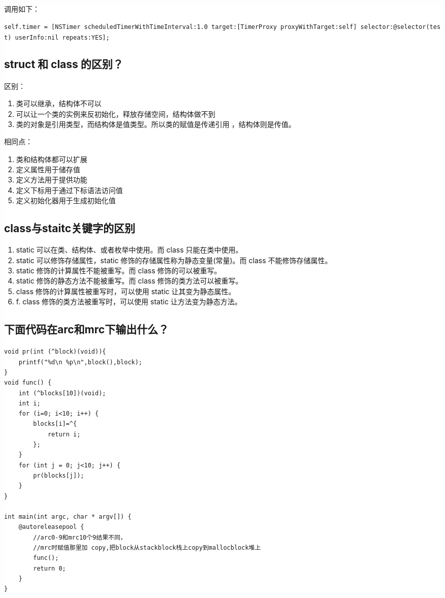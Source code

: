 调用如下：
```
self.timer = [NSTimer scheduledTimerWithTimeInterval:1.0 target:[TimerProxy proxyWithTarget:self] selector:@selector(test) userInfo:nil repeats:YES];
```

## struct 和 class 的区别？

区别：

1. 类可以继承，结构体不可以
2. 可以让一个类的实例来反初始化，释放存储空间，结构体做不到
3. 类的对象是引用类型，而结构体是值类型。所以类的赋值是传递引用 ，结构体则是传值。

相同点：

1. 类和结构体都可以扩展
2. 定义属性用于储存值
3. 定义方法用于提供功能
4. 定义下标用于通过下标语法访问值
5. 定义初始化器用于生成初始化值

## class与staitc关键字的区别

1. static 可以在类、结构体、或者枚举中使用。而 class 只能在类中使用。
2. static 可以修饰存储属性，static 修饰的存储属性称为静态变量(常量)。而 class 不能修饰存储属性。
3. static 修饰的计算属性不能被重写。而 class 修饰的可以被重写。
4. static 修饰的静态方法不能被重写。而 class 修饰的类方法可以被重写。
5. class 修饰的计算属性被重写时，可以使用 static 让其变为静态属性。
6.  f. class 修饰的类方法被重写时，可以使用 static 让方法变为静态方法。


## 下面代码在arc和mrc下输出什么？

```
void pr(int (^block)(void)){
    printf("%d\n %p\n",block(),block);
}
void func() {
    int (^blocks[10])(void);
    int i;
    for (i=0; i<10; i++) {
        blocks[i]=^{
            return i;
        };
    }
    for (int j = 0; j<10; j++) {
        pr(blocks[j]);
    }
}

int main(int argc, char * argv[]) {
    @autoreleasepool {
        //arc0-9和mrc10个9结果不同，
        //mrc时赋值那里加 copy,把block从stackblock栈上copy到mallocblock堆上
        func();
        return 0;
    }
}
```
